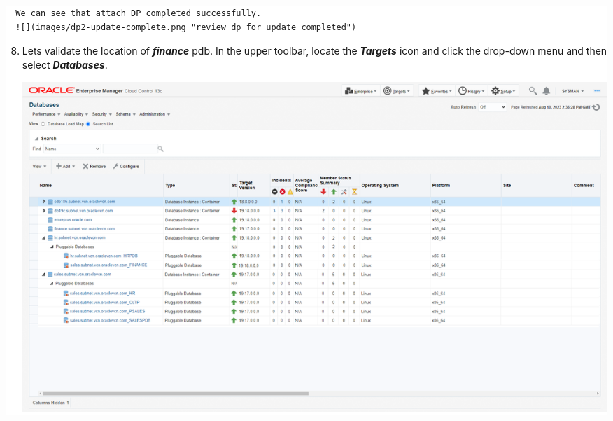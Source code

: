       We can see that attach DP completed successfully.
      ![](images/dp2-update-complete.png "review dp for update_completed")

8.  Lets validate the location of ***finance*** pdb. In the upper toolbar, locate the ***Targets*** icon and click the drop-down menu and then select ***Databases***.

      ![](images/New-env-list-final.png "new version check")

